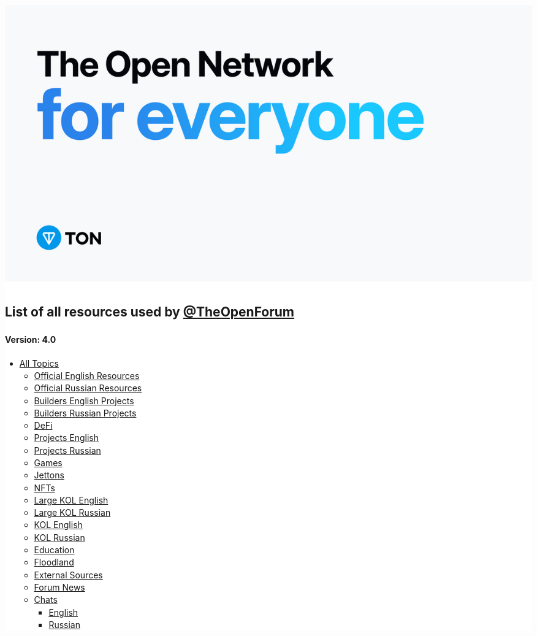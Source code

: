 <a href="https://t.me/TheOpenForum">
	<img width="100%" src="./assets/images/head-banner.png" alt="The Open Network Forum" />
</a>

## List of all resources used by <a href="https://t.me/TheOpenForum">@TheOpenForum</a>
#### Version: 4.0

- [All Topics](#all-topics)
  - [Official English Resources](#official-english-resources)
  - [Official Russian Resources](#official-russian-resources)
  - [Builders English Projects](#builders-english-projects)
  - [Builders Russian Projects](#builders-russian-projects)
  - [DeFi](#defi)
  - [Projects English](#projects-english)
  - [Projects Russian](#projects-russian)
  - [Games](#games)
  - [Jettons](#jettons)
  - [NFTs](#nfts)
  - [Large KOL English](#large-key-opinion-leader-english)
  - [Large KOL Russian](#large-key-opinion-leader-russian)
  - [KOL English](#key-opinion-leader-english)
  - [KOL Russian](#key-opinion-leader-russian)
  - [Education](#education)
  - [Floodland](#floodland)
  - [External Sources](#external-sources)
  - [Forum News](#forum-news)
  - [Chats](#chats)
    - [English](#english-chat)
    - [Russian](#russian-chat)
